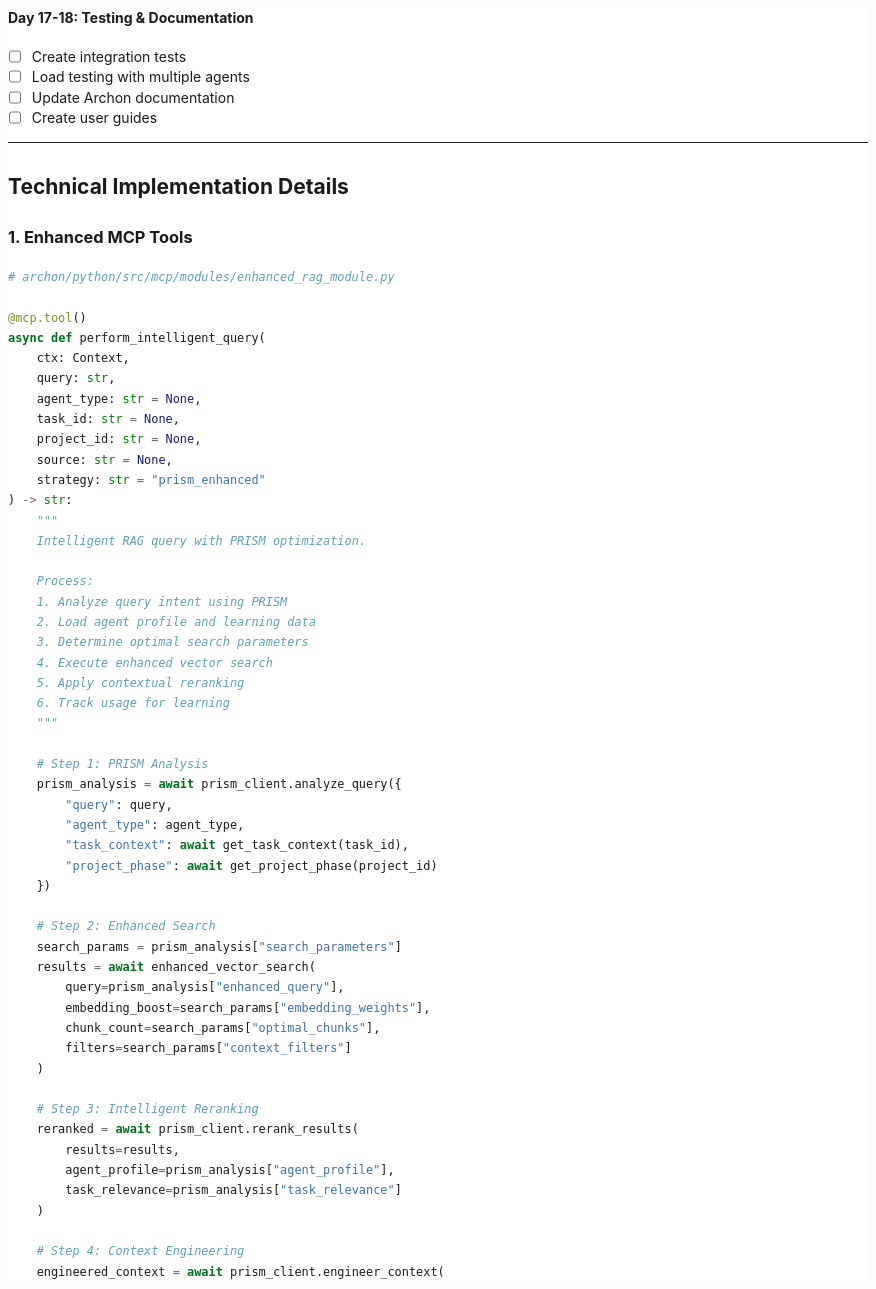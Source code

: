 #### Day 17-18: Testing & Documentation
- [ ] Create integration tests
- [ ] Load testing with multiple agents
- [ ] Update Archon documentation
- [ ] Create user guides

---

## Technical Implementation Details

### 1. Enhanced MCP Tools

```python
# archon/python/src/mcp/modules/enhanced_rag_module.py

@mcp.tool()
async def perform_intelligent_query(
    ctx: Context,
    query: str,
    agent_type: str = None,
    task_id: str = None,
    project_id: str = None,
    source: str = None,
    strategy: str = "prism_enhanced"
) -> str:
    """
    Intelligent RAG query with PRISM optimization.
    
    Process:
    1. Analyze query intent using PRISM
    2. Load agent profile and learning data
    3. Determine optimal search parameters
    4. Execute enhanced vector search
    5. Apply contextual reranking
    6. Track usage for learning
    """
    
    # Step 1: PRISM Analysis
    prism_analysis = await prism_client.analyze_query({
        "query": query,
        "agent_type": agent_type,
        "task_context": await get_task_context(task_id),
        "project_phase": await get_project_phase(project_id)
    })
    
    # Step 2: Enhanced Search
    search_params = prism_analysis["search_parameters"]
    results = await enhanced_vector_search(
        query=prism_analysis["enhanced_query"],
        embedding_boost=search_params["embedding_weights"],
        chunk_count=search_params["optimal_chunks"],
        filters=search_params["context_filters"]
    )
    
    # Step 3: Intelligent Reranking
    reranked = await prism_client.rerank_results(
        results=results,
        agent_profile=prism_analysis["agent_profile"],
        task_relevance=prism_analysis["task_relevance"]
    )
    
    # Step 4: Context Engineering
    engineered_context = await prism_client.engineer_context(
```